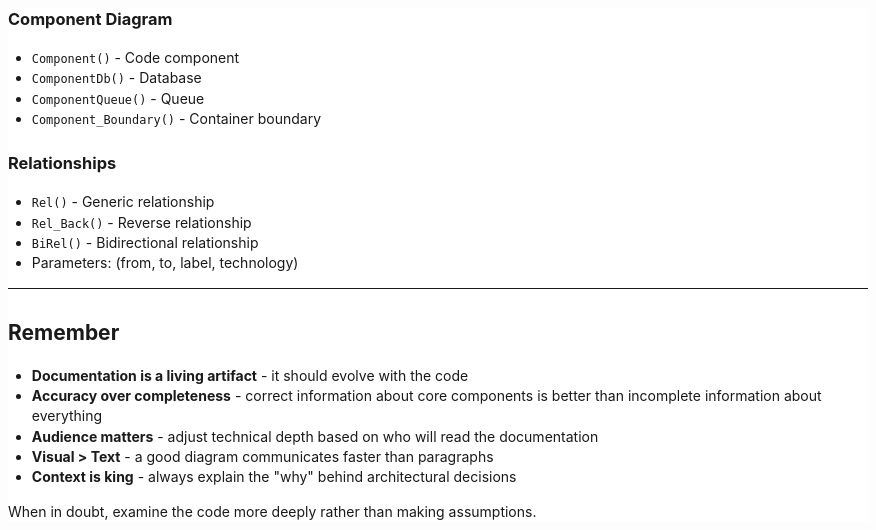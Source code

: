 ### Component Diagram
- `Component()` - Code component
- `ComponentDb()` - Database
- `ComponentQueue()` - Queue
- `Component_Boundary()` - Container boundary

### Relationships
- `Rel()` - Generic relationship
- `Rel_Back()` - Reverse relationship
- `BiRel()` - Bidirectional relationship
- Parameters: (from, to, label, technology)

---

## Remember

- **Documentation is a living artifact** - it should evolve with the code
- **Accuracy over completeness** - correct information about core components is better than incomplete information about everything
- **Audience matters** - adjust technical depth based on who will read the documentation
- **Visual > Text** - a good diagram communicates faster than paragraphs
- **Context is king** - always explain the "why" behind architectural decisions

When in doubt, examine the code more deeply rather than making assumptions.
